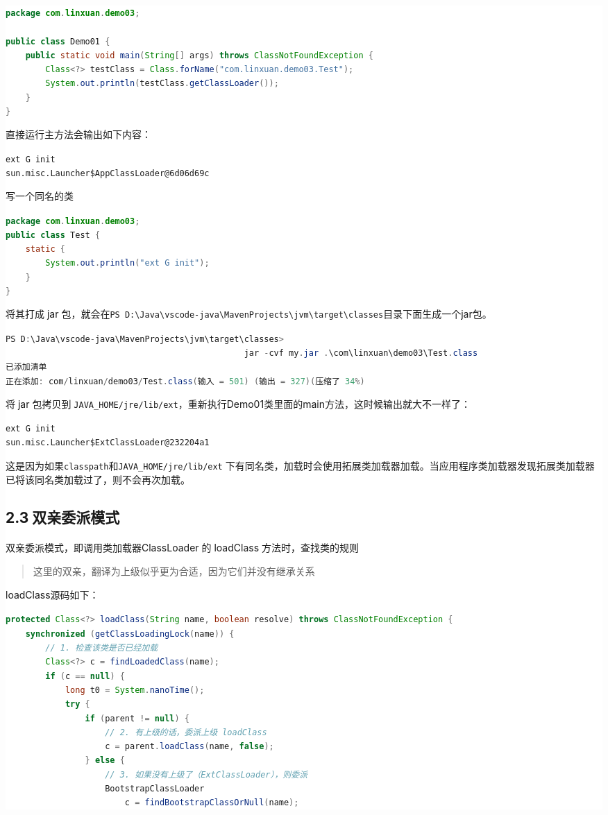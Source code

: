 ```java
package com.linxuan.demo03;

public class Demo01 {
    public static void main(String[] args) throws ClassNotFoundException {
        Class<?> testClass = Class.forName("com.linxuan.demo03.Test");
        System.out.println(testClass.getClassLoader());
    }
}
```

直接运行主方法会输出如下内容：

```apl
ext G init
sun.misc.Launcher$AppClassLoader@6d06d69c
```



写一个同名的类

```java
package com.linxuan.demo03;
public class Test {
    static {
        System.out.println("ext G init");
    }
}
```

将其打成 jar 包，就会在`PS D:\Java\vscode-java\MavenProjects\jvm\target\classes`目录下面生成一个jar包。

```java
PS D:\Java\vscode-java\MavenProjects\jvm\target\classes> 
    											jar -cvf my.jar .\com\linxuan\demo03\Test.class   
已添加清单
正在添加: com/linxuan/demo03/Test.class(输入 = 501) (输出 = 327)(压缩了 34%)
```

将 jar 包拷贝到 `JAVA_HOME/jre/lib/ext`，重新执行Demo01类里面的main方法，这时候输出就大不一样了：

```apl
ext G init
sun.misc.Launcher$ExtClassLoader@232204a1
```

这是因为如果`classpath`和`JAVA_HOME/jre/lib/ext` 下有同名类，加载时会使用拓展类加载器加载。当应用程序类加载器发现拓展类加载器已将该同名类加载过了，则不会再次加载。

## 2.3 双亲委派模式

双亲委派模式，即调用类加载器ClassLoader 的 loadClass 方法时，查找类的规则

> 这里的双亲，翻译为上级似乎更为合适，因为它们并没有继承关系

loadClass源码如下：

```java
protected Class<?> loadClass(String name, boolean resolve) throws ClassNotFoundException {
    synchronized (getClassLoadingLock(name)) {
        // 1. 检查该类是否已经加载
        Class<?> c = findLoadedClass(name);
        if (c == null) {
            long t0 = System.nanoTime();
            try {
                if (parent != null) {
                    // 2. 有上级的话，委派上级 loadClass
                    c = parent.loadClass(name, false);
                } else {
                    // 3. 如果没有上级了（ExtClassLoader），则委派
                    BootstrapClassLoader
                        c = findBootstrapClassOrNull(name);
```